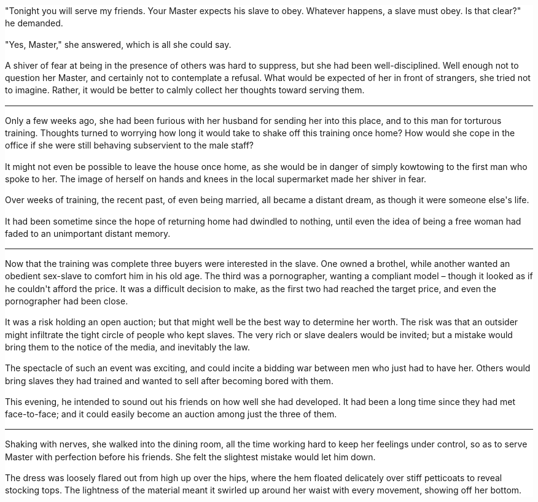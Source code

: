  "Tonight you will serve my friends. Your Master expects his slave to obey. Whatever happens, a slave must obey. Is that clear?" he demanded. 

 "Yes, Master," she answered, which is all she could say. 

 A shiver of fear at being in the presence of others was hard to suppress, but she had been well-disciplined. Well enough not to question her Master, and certainly not to contemplate a refusal. What would be expected of her in front of strangers, she tried not to imagine. Rather, it would be better to calmly collect her thoughts toward serving them. 

 *** 

 Only a few weeks ago, she had been furious with her husband for sending her into this place, and to this man for torturous training. Thoughts turned to worrying how long it would take to shake off this training once home? How would she cope in the office if she were still behaving subservient to the male staff? 

 It might not even be possible to leave the house once home, as she would be in danger of simply kowtowing to the first man who spoke to her. The image of herself on hands and knees in the local supermarket made her shiver in fear. 

 Over weeks of training, the recent past, of even being married, all became a distant dream, as though it were someone else's life. 

 It had been sometime since the hope of returning home had dwindled to nothing, until even the idea of being a free woman had faded to an unimportant distant memory. 

 *** 

 Now that the training was complete three buyers were interested in the slave. One owned a brothel, while another wanted an obedient sex-slave to comfort him in his old age. The third was a pornographer, wanting a compliant model – though it looked as if he couldn't afford the price. It was a difficult decision to make, as the first two had reached the target price, and even the pornographer had been close. 

 It was a risk holding an open auction; but that might well be the best way to determine her worth. The risk was that an outsider might infiltrate the tight circle of people who kept slaves. The very rich or slave dealers would be invited; but a mistake would bring them to the notice of the media, and inevitably the law. 

 The spectacle of such an event was exciting, and could incite a bidding war between men who just had to have her. Others would bring slaves they had trained and wanted to sell after becoming bored with them. 

 This evening, he intended to sound out his friends on how well she had developed. It had been a long time since they had met face-to-face; and it could easily become an auction among just the three of them. 

 *** 

 Shaking with nerves, she walked into the dining room, all the time working hard to keep her feelings under control, so as to serve Master with perfection before his friends. She felt the slightest mistake would let him down. 

 The dress was loosely flared out from high up over the hips, where the hem floated delicately over stiff petticoats to reveal stocking tops. The lightness of the material meant it swirled up around her waist with every movement, showing off her bottom. 
